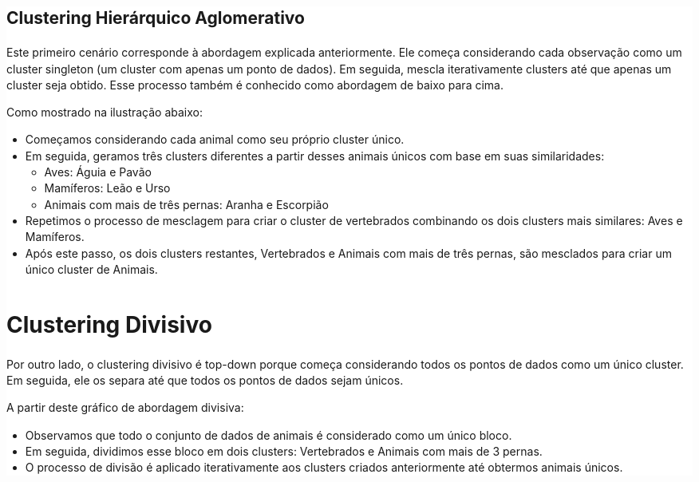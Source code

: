 ## Clustering Hierárquico Aglomerativo

Este primeiro cenário corresponde à abordagem explicada anteriormente. Ele começa considerando cada observação como um cluster singleton (um cluster com apenas um ponto de dados). Em seguida, mescla iterativamente clusters até que apenas um cluster seja obtido. Esse processo também é conhecido como abordagem de baixo para cima.

Como mostrado na ilustração abaixo:

- Começamos considerando cada animal como seu próprio cluster único.
- Em seguida, geramos três clusters diferentes a partir desses animais únicos com base em suas similaridades:
  - Aves: Águia e Pavão
  - Mamíferos: Leão e Urso
  - Animais com mais de três pernas: Aranha e Escorpião
- Repetimos o processo de mesclagem para criar o cluster de vertebrados combinando os dois clusters mais similares: Aves e Mamíferos.
- Após este passo, os dois clusters restantes, Vertebrados e Animais com mais de três pernas, são mesclados para criar um único cluster de Animais.


# Clustering Divisivo

Por outro lado, o clustering divisivo é top-down porque começa considerando todos os pontos de dados como um único cluster. Em seguida, ele os separa até que todos os pontos de dados sejam únicos.

A partir deste gráfico de abordagem divisiva:

- Observamos que todo o conjunto de dados de animais é considerado como um único bloco.
- Em seguida, dividimos esse bloco em dois clusters: Vertebrados e Animais com mais de 3 pernas.
- O processo de divisão é aplicado iterativamente aos clusters criados anteriormente até obtermos animais únicos.


